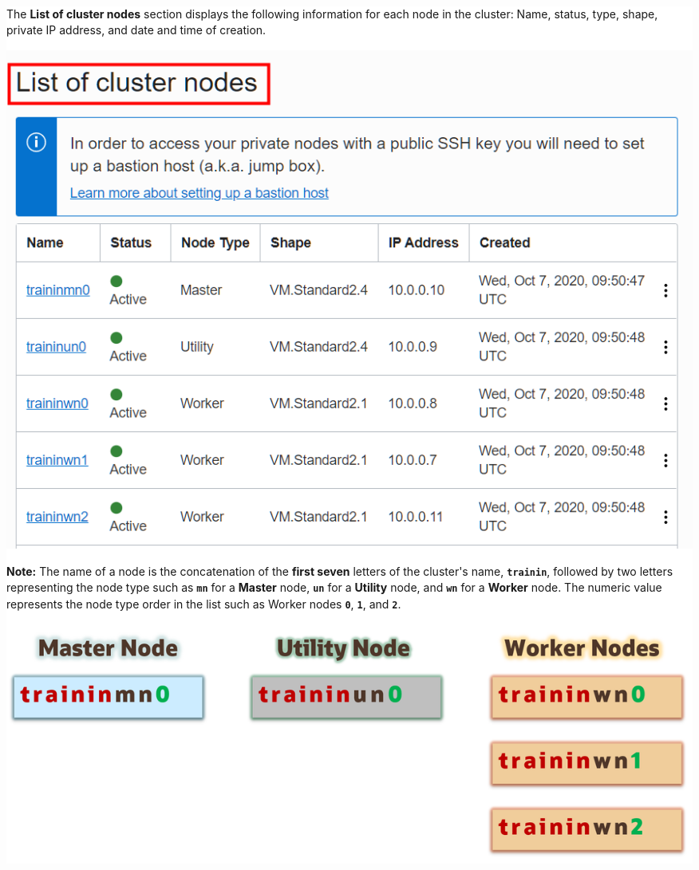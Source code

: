    The **List of cluster nodes** section displays the following information for each node in the cluster: Name, status, type, shape, private IP address, and date and time of creation.

   ![](./images/list-nodes.png " ")  

   **Note:**
   The name of a node is the concatenation of the **first seven** letters of the cluster's name, **`trainin`**, followed by two letters representing the node type such as **`mn`** for a **Master** node, **`un`** for a **Utility** node, and **`wn`** for a **Worker** node. The numeric value represents the node type order in the list such as Worker nodes **`0`**, **`1`**, and **`2`**.

   ![](./images/cluster-nodes.png " ")
